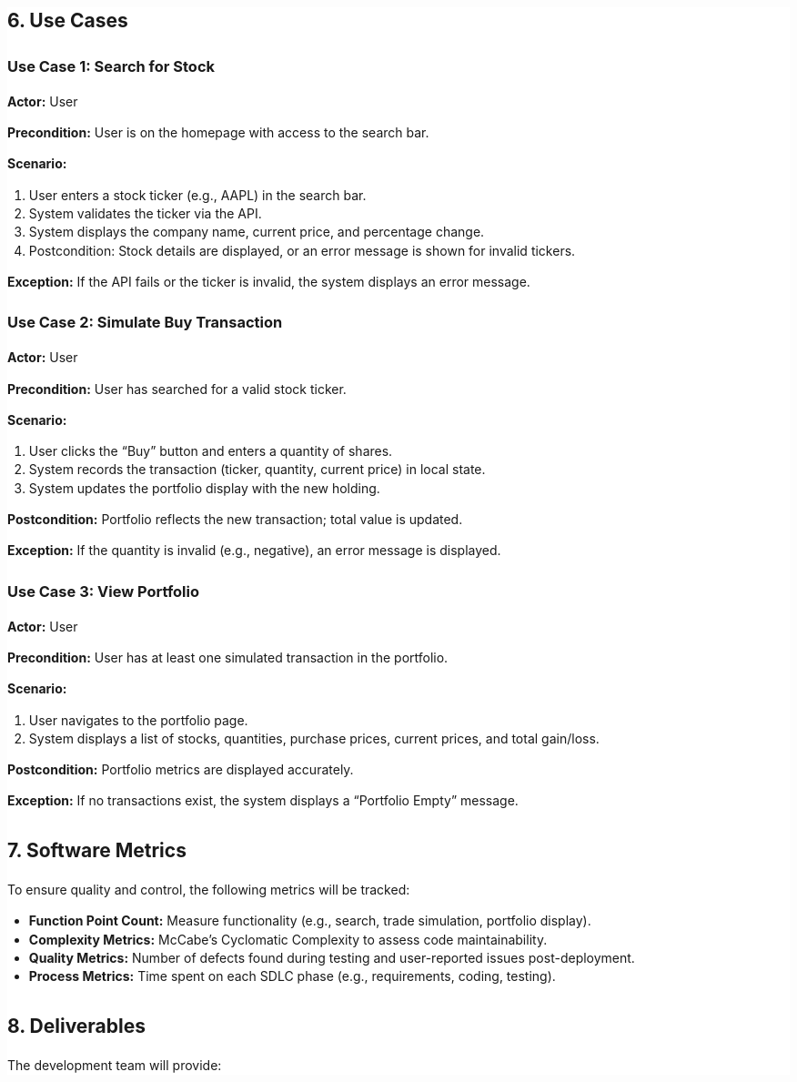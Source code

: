 ## 6. Use Cases
### Use Case 1: Search for Stock
**Actor:** User

**Precondition:** User is on the homepage with access to the search bar.

**Scenario:**
1. User enters a stock ticker (e.g., AAPL) in the search bar.
2. System validates the ticker via the API.
3. System displays the company name, current price, and percentage change.
4. Postcondition: Stock details are displayed, or an error message is shown for invalid tickers.

**Exception:** If the API fails or the ticker is invalid, the system displays an error message.

### Use Case 2: Simulate Buy Transaction
**Actor:** User

**Precondition:** User has searched for a valid stock ticker.

**Scenario:**
1. User clicks the “Buy” button and enters a quantity of shares.
2. System records the transaction (ticker, quantity, current price) in local state.
3. System updates the portfolio display with the new holding.

**Postcondition:** Portfolio reflects the new transaction; total value is updated.

**Exception:** If the quantity is invalid (e.g., negative), an error message is displayed.

### Use Case 3: View Portfolio
**Actor:** User

**Precondition:** User has at least one simulated transaction in the portfolio.

**Scenario:**
1. User navigates to the portfolio page.
2. System displays a list of stocks, quantities, purchase prices, current prices, and total gain/loss.

**Postcondition:** Portfolio metrics are displayed accurately.

**Exception:** If no transactions exist, the system displays a “Portfolio Empty” message.

## 7. Software Metrics
To ensure quality and control, the following metrics will be tracked:
- **Function Point Count:** Measure functionality (e.g., search, trade simulation, portfolio display).
- **Complexity Metrics:** McCabe’s Cyclomatic Complexity to assess code maintainability.
- **Quality Metrics:** Number of defects found during testing and user-reported issues post-deployment.
- **Process Metrics:** Time spent on each SDLC phase (e.g., requirements, coding, testing).

## 8. Deliverables
The development team will provide:
